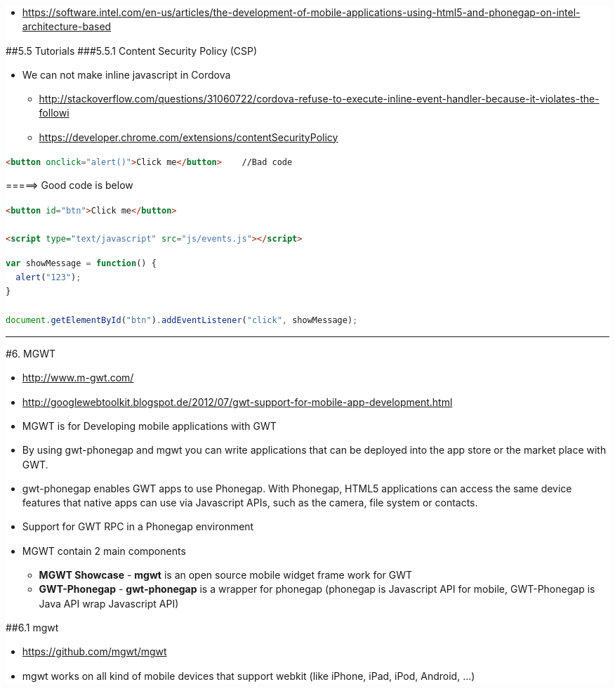   - https://software.intel.com/en-us/articles/the-development-of-mobile-applications-using-html5-and-phonegap-on-intel-architecture-based


##5.5 Tutorials
###5.5.1 Content Security Policy (CSP)
  - We can not make inline javascript in Cordova

    - http://stackoverflow.com/questions/31060722/cordova-refuse-to-execute-inline-event-handler-because-it-violates-the-followi

    - https://developer.chrome.com/extensions/contentSecurityPolicy

```html
<button onclick="alert()">Click me</button>    //Bad code
```

=====>  Good code is below


```html
<button id="btn">Click me</button>

<script type="text/javascript" src="js/events.js"></script>
```

```js
var showMessage = function() {
  alert("123");
}

document.getElementById("btn").addEventListener("click", showMessage);
```

---------------------------------------------------------------------------------------------------------------------------------------------------------

#6. MGWT
  - http://www.m-gwt.com/

  - http://googlewebtoolkit.blogspot.de/2012/07/gwt-support-for-mobile-app-development.html

  - MGWT is for Developing mobile applications with GWT

  - By using gwt-phonegap and mgwt you can write applications that can be deployed into the app store or the market place with GWT.

  - gwt-phonegap enables GWT apps to use Phonegap. With Phonegap, HTML5 applications can access the same device features that native apps can use via Javascript APIs, such as the camera, file system or contacts.

  - Support for GWT RPC in a Phonegap environment

  - MGWT contain 2 main components
    - **MGWT Showcase** - **mgwt** is an open source mobile widget frame work for GWT
    - **GWT-Phonegap**  - **gwt-phonegap** is a wrapper for phonegap (phonegap is Javascript API for mobile, GWT-Phonegap is Java API wrap Javascript API)

##6.1 mgwt
  - https://github.com/mgwt/mgwt

  - mgwt works on all kind of mobile devices that support webkit (like iPhone, iPad, iPod, Android, ...)
